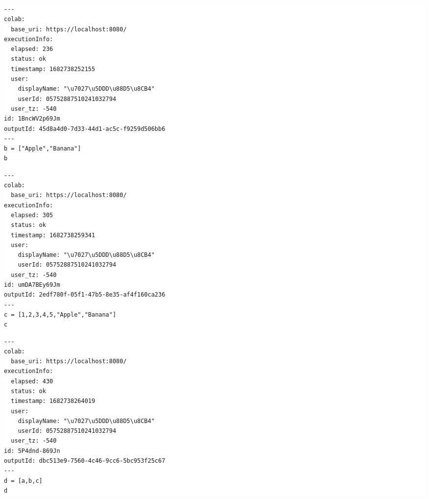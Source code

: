 ```{code-cell} ipython3
---
colab:
  base_uri: https://localhost:8080/
executionInfo:
  elapsed: 236
  status: ok
  timestamp: 1682738252155
  user:
    displayName: "\u7027\u5DDD\u88D5\u8CB4"
    userId: 05752887510241032794
  user_tz: -540
id: 1BncWV2p69Jm
outputId: 45d8a4d0-7d33-44d1-ac5c-f9259d506bb6
---
b = ["Apple","Banana"]
b
```

```{code-cell} ipython3
---
colab:
  base_uri: https://localhost:8080/
executionInfo:
  elapsed: 305
  status: ok
  timestamp: 1682738259341
  user:
    displayName: "\u7027\u5DDD\u88D5\u8CB4"
    userId: 05752887510241032794
  user_tz: -540
id: umDA7BEy69Jm
outputId: 2edf780f-05f1-47b5-8e35-af4f160ca236
---
c = [1,2,3,4,5,"Apple","Banana"]
c
```

```{code-cell} ipython3
---
colab:
  base_uri: https://localhost:8080/
executionInfo:
  elapsed: 430
  status: ok
  timestamp: 1682738264019
  user:
    displayName: "\u7027\u5DDD\u88D5\u8CB4"
    userId: 05752887510241032794
  user_tz: -540
id: 5P4dnd-869Jn
outputId: dbc513e9-7560-4c46-9cc6-5bc953f25c67
---
d = [a,b,c]
d
```
